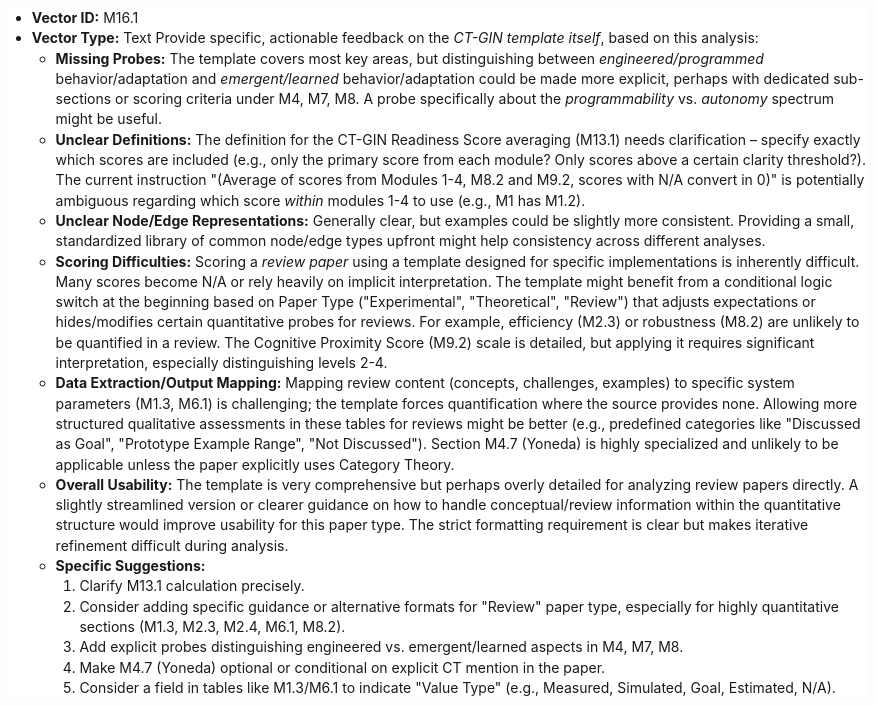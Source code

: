 *    **Vector ID:** M16.1
*   **Vector Type:** Text
Provide specific, actionable feedback on the *CT-GIN template itself*, based on this analysis:
    *   **Missing Probes:** The template covers most key areas, but distinguishing between *engineered/programmed* behavior/adaptation and *emergent/learned* behavior/adaptation could be made more explicit, perhaps with dedicated sub-sections or scoring criteria under M4, M7, M8. A probe specifically about the *programmability* vs. *autonomy* spectrum might be useful.
    *   **Unclear Definitions:** The definition for the CT-GIN Readiness Score averaging (M13.1) needs clarification – specify exactly which scores are included (e.g., only the primary score from each module? Only scores above a certain clarity threshold?). The current instruction "(Average of scores from Modules 1-4, M8.2 and M9.2, scores with N/A convert in 0)" is potentially ambiguous regarding which score *within* modules 1-4 to use (e.g., M1 has M1.2).
    *   **Unclear Node/Edge Representations:** Generally clear, but examples could be slightly more consistent. Providing a small, standardized library of common node/edge types upfront might help consistency across different analyses.
    *   **Scoring Difficulties:** Scoring a *review paper* using a template designed for specific implementations is inherently difficult. Many scores become N/A or rely heavily on implicit interpretation. The template might benefit from a conditional logic switch at the beginning based on Paper Type ("Experimental", "Theoretical", "Review") that adjusts expectations or hides/modifies certain quantitative probes for reviews. For example, efficiency (M2.3) or robustness (M8.2) are unlikely to be quantified in a review. The Cognitive Proximity Score (M9.2) scale is detailed, but applying it requires significant interpretation, especially distinguishing levels 2-4.
    *   **Data Extraction/Output Mapping:** Mapping review content (concepts, challenges, examples) to specific system parameters (M1.3, M6.1) is challenging; the template forces quantification where the source provides none. Allowing more structured qualitative assessments in these tables for reviews might be better (e.g., predefined categories like "Discussed as Goal", "Prototype Example Range", "Not Discussed"). Section M4.7 (Yoneda) is highly specialized and unlikely to be applicable unless the paper explicitly uses Category Theory.
    *   **Overall Usability:** The template is very comprehensive but perhaps overly detailed for analyzing review papers directly. A slightly streamlined version or clearer guidance on how to handle conceptual/review information within the quantitative structure would improve usability for this paper type. The strict formatting requirement is clear but makes iterative refinement difficult during analysis.
    * **Specific Suggestions:**
        1.  Clarify M13.1 calculation precisely.
        2.  Consider adding specific guidance or alternative formats for "Review" paper type, especially for highly quantitative sections (M1.3, M2.3, M2.4, M6.1, M8.2).
        3.  Add explicit probes distinguishing engineered vs. emergent/learned aspects in M4, M7, M8.
        4.  Make M4.7 (Yoneda) optional or conditional on explicit CT mention in the paper.
        5.  Consider a field in tables like M1.3/M6.1 to indicate "Value Type" (e.g., Measured, Simulated, Goal, Estimated, N/A).